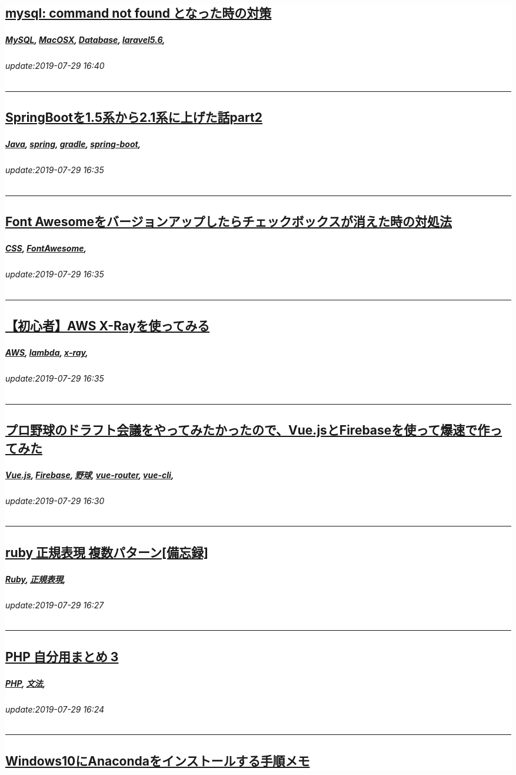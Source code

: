 ## [mysql: command not found となった時の対策](https://qiita.com/AkiYanagimoto/items/2e6cf46ca70c5318f480)
##### [MySQL](https://qiita.com/tags/MySQL), [MacOSX](https://qiita.com/tags/MacOSX), [Database](https://qiita.com/tags/Database), [laravel5.6](https://qiita.com/tags/laravel5.6), 
###### update:2019-07-29 16:40
---
## [SpringBootを1.5系から2.1系に上げた話part2](https://qiita.com/chan_kaku/items/09cf69a43bc376b55a6f)
##### [Java](https://qiita.com/tags/Java), [spring](https://qiita.com/tags/spring), [gradle](https://qiita.com/tags/gradle), [spring-boot](https://qiita.com/tags/spring-boot), 
###### update:2019-07-29 16:35
---
## [Font Awesomeをバージョンアップしたらチェックボックスが消えた時の対処法](https://qiita.com/reiya018/items/9c48673a3988081fe276)
##### [CSS](https://qiita.com/tags/CSS), [FontAwesome](https://qiita.com/tags/FontAwesome), 
###### update:2019-07-29 16:35
---
## [【初心者】AWS X-Rayを使ってみる](https://qiita.com/mksamba/items/448c538236ab2989eba9)
##### [AWS](https://qiita.com/tags/AWS), [lambda](https://qiita.com/tags/lambda), [x-ray](https://qiita.com/tags/x-ray), 
###### update:2019-07-29 16:35
---
## [プロ野球のドラフト会議をやってみたかったので、Vue.jsとFirebaseを使って爆速で作ってみた](https://qiita.com/the1031hiroto/items/0bab67434638d45d761c)
##### [Vue.js](https://qiita.com/tags/Vue.js), [Firebase](https://qiita.com/tags/Firebase), [野球](https://qiita.com/tags/野球), [vue-router](https://qiita.com/tags/vue-router), [vue-cli](https://qiita.com/tags/vue-cli), 
###### update:2019-07-29 16:30
---
## [ruby 正規表現 複数パターン[備忘録]](https://qiita.com/shinnosuke960801/items/e6ca926364a2514dd361)
##### [Ruby](https://qiita.com/tags/Ruby), [正規表現](https://qiita.com/tags/正規表現), 
###### update:2019-07-29 16:27
---
## [PHP 自分用まとめ 3](https://qiita.com/kxkx5150/items/fe9f57f5539336c6ec29)
##### [PHP](https://qiita.com/tags/PHP), [文法](https://qiita.com/tags/文法), 
###### update:2019-07-29 16:24
---
## [Windows10にAnacondaをインストールする手順メモ](https://qiita.com/kenichiro-yamato/items/e08665d88275532ede3c)
